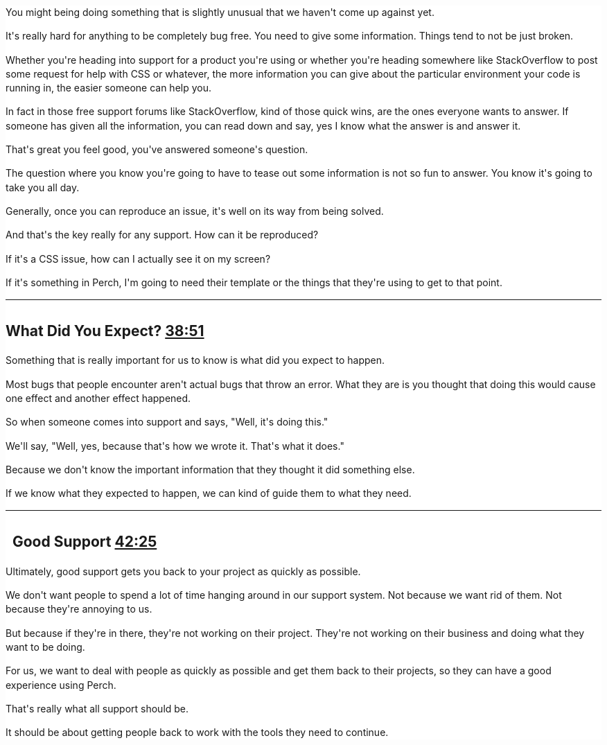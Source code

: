 You might being doing something that is slightly unusual that we haven't come up against yet. 

It's really hard for anything to be completely bug free. You need to give some information. Things tend to not be just broken. 

Whether you're heading into support for a product you're using or whether you're heading somewhere like StackOverflow to post some request for help with CSS or whatever, the more information you can give about the particular environment your code is running in, the easier someone can help you. 

In fact in those free support forums like StackOverflow, kind of those quick wins, are the ones everyone wants to answer. If someone has given all the information, you can read down and say, yes I know what the answer is and answer it. 

That's great you feel good, you've answered someone's question. 

The question where you know you're going to have to tease out some information is not so fun to answer. You know it's going to take you all day. 

Generally, once you can reproduce an issue, it's well on its way from being solved. 

And that's the key really for any support. How can it be reproduced? 

If it's a CSS issue, how can I actually see it on my screen? 

If it's something in Perch, I'm going to need their template or the things that they're using to get to that point. 

* * * 

## What Did You Expect? [38:51](https://youtu.be/Z1NpuKnuDyA?t=38m51s) 

Something that is really important for us to know is what did you expect to happen. 

Most bugs that people encounter aren't actual bugs that throw an error. What they are is you thought that doing this would cause one effect and another effect happened. 

So when someone comes into support and says, "Well, it's doing this." 

We'll say, "Well, yes, because that's how we wrote it. That's what it does." 

Because we don't know the important information that they thought it did something else. 

If we know what they expected to happen, we can kind of guide them to what they need. 

* * * 

## <a name="good-support">&nbsp;</a> Good Support [42:25](https://youtu.be/Z1NpuKnuDyA?t=42m25s) 

Ultimately, good support gets you back to your project as quickly as possible. 

We don't want people to spend a lot of time hanging around in our support system. Not because we want rid of them. Not because they're annoying to us. 

But because if they're in there, they're not working on their project. They're not working on their business and doing what they want to be doing. 

For us, we want to deal with people as quickly as possible and get them back to their projects, so they can have a good experience using Perch. 

That's really what all support should be. 

It should be about getting people back to work with the tools they need to continue. 
